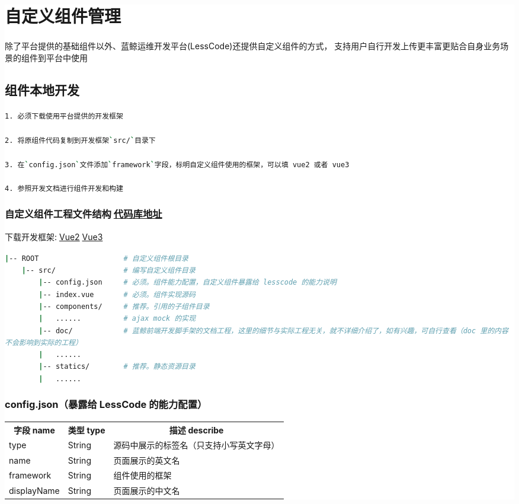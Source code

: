 # 自定义组件管理
除了平台提供的基础组件以外、蓝鲸运维开发平台(LessCode)还提供自定义组件的方式， 支持用户自行开发上传更丰富更贴合自身业务场景的组件到平台中使用

## 组件本地开发
```bash
1. 必须下载使用平台提供的开发框架

2. 将原组件代码复制到开发框架`src/`目录下

3. 在`config.json`文件添加`framework`字段，标明自定义组件使用的框架，可以填 vue2 或者 vue3

4. 参照开发文档进行组件开发和构建
```

### 自定义组件工程文件结构 [代码库地址](https://github.com/TencentBlueKing/lesscode-custom-components)

下载开发框架: [Vue2](https://bk.tencent.com/docs/static/ZH/LessCode/1.1/UserGuide/static/bk-lesscode-component-vue2.zip) [Vue3](https://bk.tencent.com/docs/static/ZH/LessCode/1.1/UserGuide/static/bk-lesscode-component-vue3.zip)

```bash
|-- ROOT                    # 自定义组件根目录
    |-- src/                # 编写自定义组件目录
        |-- config.json     # 必须。组件能力配置，自定义组件暴露给 lesscode 的能力说明
        |-- index.vue       # 必须。组件实现源码
        |-- components/     # 推荐。引用的子组件目录
        |   ......          # ajax mock 的实现
        |-- doc/            # 蓝鲸前端开发脚手架的文档工程，这里的细节与实际工程无关，就不详细介绍了，如有兴趣，可自行查看（doc 里的内容不会影响到实际的工程）
        |   ......
        |-- statics/        # 推荐。静态资源目录
        |   ......
```

### config.json（暴露给 LessCode 的能力配置）

<table class="table">
    <tr>
        <th>字段 name</th>
        <th>类型 type</th>
        <th>描述 describe</th>
    </tr>
    <tr>
        <td>type</td>
        <td>String</td>
        <td>源码中展示的标签名（只支持小写英文字母）</td>
    </tr>
    <tr>
        <td>name</td>
        <td>String</td>
        <td>页面展示的英文名</td>
    </tr>
    <tr>
        <td>framework</td>
        <td>String</td>
        <td>组件使用的框架</td>
    </tr>
    <tr>
        <td>displayName</td>
        <td>String</td>
        <td>页面展示的中文名</td>
    </tr>
    <tr>